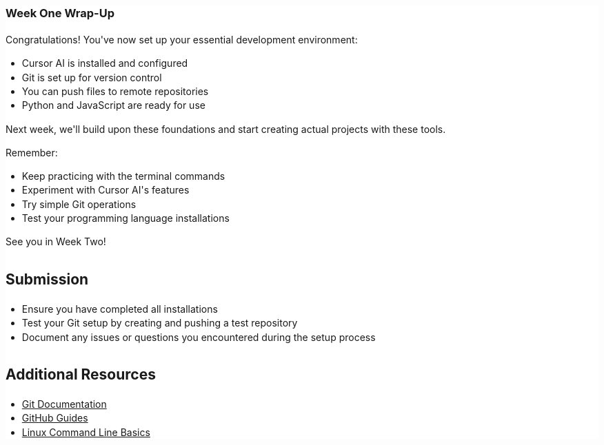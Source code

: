      
### Week One Wrap-Up

Congratulations! You've now set up your essential development environment:
- Cursor AI is installed and configured
- Git is set up for version control
- You can push files to remote repositories
- Python and JavaScript are ready for use

Next week, we'll build upon these foundations and start creating actual projects with these tools.

Remember:
- Keep practicing with the terminal commands
- Experiment with Cursor AI's features
- Try simple Git operations
- Test your programming language installations

See you in Week Two!

## Submission
- Ensure you have completed all installations
- Test your Git setup by creating and pushing a test repository
- Document any issues or questions you encountered during the setup process

## Additional Resources
- [Git Documentation](https://git-scm.com/doc)
- [GitHub Guides](https://guides.github.com/)
- [Linux Command Line Basics](https://ubuntu.com/tutorials/command-line-for-beginners) 